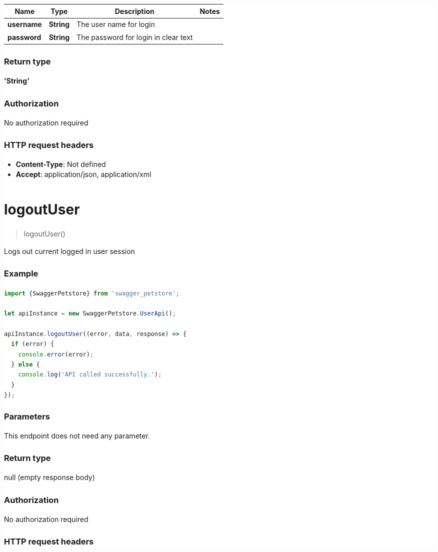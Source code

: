 Name | Type | Description  | Notes
------------- | ------------- | ------------- | -------------
 **username** | **String**| The user name for login | 
 **password** | **String**| The password for login in clear text | 

### Return type

**'String'**

### Authorization

No authorization required

### HTTP request headers

 - **Content-Type**: Not defined
 - **Accept**: application/json, application/xml

<a name="logoutUser"></a>
# **logoutUser**
> logoutUser()

Logs out current logged in user session



### Example
```javascript
import {SwaggerPetstore} from 'swagger_petstore';

let apiInstance = new SwaggerPetstore.UserApi();

apiInstance.logoutUser((error, data, response) => {
  if (error) {
    console.error(error);
  } else {
    console.log('API called successfully.');
  }
});
```

### Parameters
This endpoint does not need any parameter.

### Return type

null (empty response body)

### Authorization

No authorization required

### HTTP request headers
